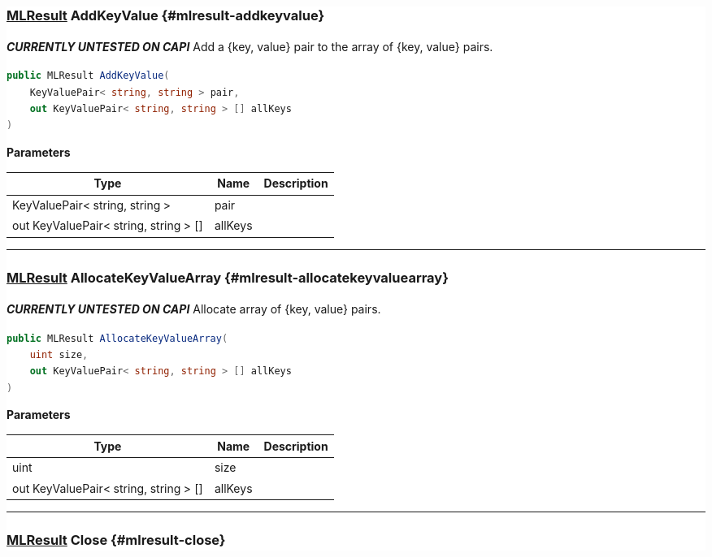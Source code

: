 ### [MLResult](/unity-api/api/UnityEngine.XR.MagicLeap/UnityEngine.XR.MagicLeap.MLResult.md) AddKeyValue {#mlresult-addkeyvalue}

_**CURRENTLY UNTESTED ON CAPI**_ Add a {key, value} pair to the array of {key, value} pairs. 

```csharp
public MLResult AddKeyValue(
    KeyValuePair< string, string > pair,
    out KeyValuePair< string, string > [] allKeys
)
```


**Parameters**

| Type | Name  | Description  | 
|--|--|--|
| KeyValuePair&lt; string, string &gt; |pair||
| out KeyValuePair&lt; string, string &gt; [] |allKeys||






-----------

### [MLResult](/unity-api/api/UnityEngine.XR.MagicLeap/UnityEngine.XR.MagicLeap.MLResult.md) AllocateKeyValueArray {#mlresult-allocatekeyvaluearray}

_**CURRENTLY UNTESTED ON CAPI**_ Allocate array of {key, value} pairs. 

```csharp
public MLResult AllocateKeyValueArray(
    uint size,
    out KeyValuePair< string, string > [] allKeys
)
```


**Parameters**

| Type | Name  | Description  | 
|--|--|--|
| uint |size||
| out KeyValuePair&lt; string, string &gt; [] |allKeys||






-----------

### [MLResult](/unity-api/api/UnityEngine.XR.MagicLeap/UnityEngine.XR.MagicLeap.MLResult.md) Close {#mlresult-close}
